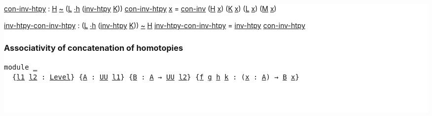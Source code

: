   <a id="5121" href="foundation-core.homotopies.html#5121" class="Function">con-inv-htpy</a> <a id="5134" class="Symbol">:</a> <a id="5136" href="foundation-core.homotopies.html#4864" class="Bound">H</a> <a id="5138" href="foundation-core.homotopies.html#2268" class="Function Operator">~</a> <a id="5140" class="Symbol">(</a><a id="5141" href="foundation-core.homotopies.html#4888" class="Bound">L</a> <a id="5143" href="foundation-core.homotopies.html#2815" class="Function Operator">∙h</a> <a id="5146" class="Symbol">(</a><a id="5147" href="foundation-core.homotopies.html#2630" class="Function">inv-htpy</a> <a id="5156" href="foundation-core.homotopies.html#4876" class="Bound">K</a><a id="5157" class="Symbol">))</a>
  <a id="5162" href="foundation-core.homotopies.html#5121" class="Function">con-inv-htpy</a> <a id="5175" href="foundation-core.homotopies.html#5175" class="Bound">x</a> <a id="5177" class="Symbol">=</a> <a id="5179" href="foundation-core.identity-types.html#7994" class="Function">con-inv</a> <a id="5187" class="Symbol">(</a><a id="5188" href="foundation-core.homotopies.html#4864" class="Bound">H</a> <a id="5190" href="foundation-core.homotopies.html#5175" class="Bound">x</a><a id="5191" class="Symbol">)</a> <a id="5193" class="Symbol">(</a><a id="5194" href="foundation-core.homotopies.html#4876" class="Bound">K</a> <a id="5196" href="foundation-core.homotopies.html#5175" class="Bound">x</a><a id="5197" class="Symbol">)</a> <a id="5199" class="Symbol">(</a><a id="5200" href="foundation-core.homotopies.html#4888" class="Bound">L</a> <a id="5202" href="foundation-core.homotopies.html#5175" class="Bound">x</a><a id="5203" class="Symbol">)</a> <a id="5205" class="Symbol">(</a><a id="5206" href="foundation-core.homotopies.html#4900" class="Bound">M</a> <a id="5208" href="foundation-core.homotopies.html#5175" class="Bound">x</a><a id="5209" class="Symbol">)</a>

  <a id="5214" href="foundation-core.homotopies.html#5214" class="Function">inv-htpy-con-inv-htpy</a> <a id="5236" class="Symbol">:</a> <a id="5238" class="Symbol">(</a><a id="5239" href="foundation-core.homotopies.html#4888" class="Bound">L</a> <a id="5241" href="foundation-core.homotopies.html#2815" class="Function Operator">∙h</a> <a id="5244" class="Symbol">(</a><a id="5245" href="foundation-core.homotopies.html#2630" class="Function">inv-htpy</a> <a id="5254" href="foundation-core.homotopies.html#4876" class="Bound">K</a><a id="5255" class="Symbol">))</a> <a id="5258" href="foundation-core.homotopies.html#2268" class="Function Operator">~</a> <a id="5260" href="foundation-core.homotopies.html#4864" class="Bound">H</a>
  <a id="5264" href="foundation-core.homotopies.html#5214" class="Function">inv-htpy-con-inv-htpy</a> <a id="5286" class="Symbol">=</a> <a id="5288" href="foundation-core.homotopies.html#2630" class="Function">inv-htpy</a> <a id="5297" href="foundation-core.homotopies.html#5121" class="Function">con-inv-htpy</a>
</pre>
### Associativity of concatenation of homotopies

<pre class="Agda"><a id="5373" class="Keyword">module</a> <a id="5380" href="foundation-core.homotopies.html#5380" class="Module">_</a>
  <a id="5384" class="Symbol">{</a><a id="5385" href="foundation-core.homotopies.html#5385" class="Bound">l1</a> <a id="5388" href="foundation-core.homotopies.html#5388" class="Bound">l2</a> <a id="5391" class="Symbol">:</a> <a id="5393" href="Agda.Primitive.html#591" class="Postulate">Level</a><a id="5398" class="Symbol">}</a> <a id="5400" class="Symbol">{</a><a id="5401" href="foundation-core.homotopies.html#5401" class="Bound">A</a> <a id="5403" class="Symbol">:</a> <a id="5405" href="Agda.Primitive.html#320" class="Primitive">UU</a> <a id="5408" href="foundation-core.homotopies.html#5385" class="Bound">l1</a><a id="5410" class="Symbol">}</a> <a id="5412" class="Symbol">{</a><a id="5413" href="foundation-core.homotopies.html#5413" class="Bound">B</a> <a id="5415" class="Symbol">:</a> <a id="5417" href="foundation-core.homotopies.html#5401" class="Bound">A</a> <a id="5419" class="Symbol">→</a> <a id="5421" href="Agda.Primitive.html#320" class="Primitive">UU</a> <a id="5424" href="foundation-core.homotopies.html#5388" class="Bound">l2</a><a id="5426" class="Symbol">}</a> <a id="5428" class="Symbol">{</a><a id="5429" href="foundation-core.homotopies.html#5429" class="Bound">f</a> <a id="5431" href="foundation-core.homotopies.html#5431" class="Bound">g</a> <a id="5433" href="foundation-core.homotopies.html#5433" class="Bound">h</a> <a id="5435" href="foundation-core.homotopies.html#5435" class="Bound">k</a> <a id="5437" class="Symbol">:</a> <a id="5439" class="Symbol">(</a><a id="5440" href="foundation-core.homotopies.html#5440" class="Bound">x</a> <a id="5442" class="Symbol">:</a> <a id="5444" href="foundation-core.homotopies.html#5401" class="Bound">A</a><a id="5445" class="Symbol">)</a> <a id="5447" class="Symbol">→</a> <a id="5449" href="foundation-core.homotopies.html#5413" class="Bound">B</a> <a id="5451" href="foundation-core.homotopies.html#5440" class="Bound">x</a><a id="5452" class="Symbol">}</a>